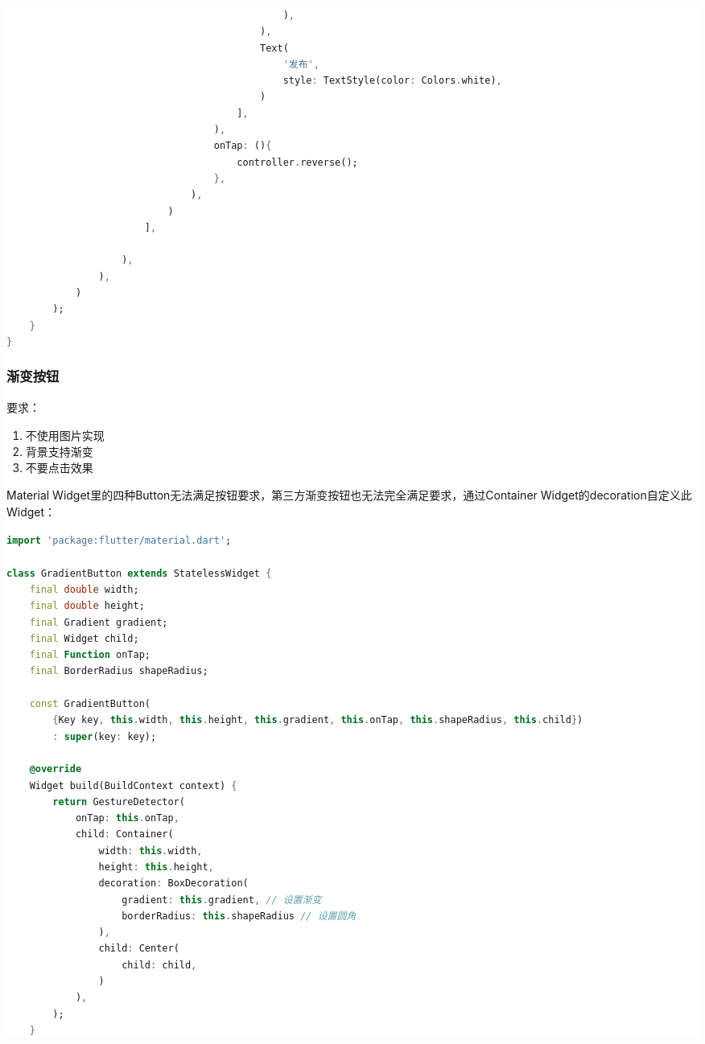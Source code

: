 ```dart
                                                ),
                                            ),
                                            Text(
                                                '发布',
                                                style: TextStyle(color: Colors.white),
                                            )
                                        ],
                                    ),
                                    onTap: (){
                                        controller.reverse();
                                    },
                                ),
                            )
                        ],

                    ),
                ),
            )
        );
    }
}
```

### 渐变按钮
要求：
1. 不使用图片实现
2. 背景支持渐变
3. 不要点击效果

Material Widget里的四种Button无法满足按钮要求，第三方渐变按钮也无法完全满足要求，通过Container Widget的decoration自定义此Widget：
```dart
import 'package:flutter/material.dart';

class GradientButton extends StatelessWidget {
    final double width;
    final double height;
    final Gradient gradient;
    final Widget child;
    final Function onTap;
    final BorderRadius shapeRadius;

    const GradientButton(
        {Key key, this.width, this.height, this.gradient, this.onTap, this.shapeRadius, this.child})
        : super(key: key);

    @override
    Widget build(BuildContext context) {
        return GestureDetector(
            onTap: this.onTap,
            child: Container(
                width: this.width,
                height: this.height,
                decoration: BoxDecoration(
                    gradient: this.gradient, // 设置渐变
                    borderRadius: this.shapeRadius // 设置圆角
                ),
                child: Center(
                    child: child,
                )
            ),
        );
    }
```